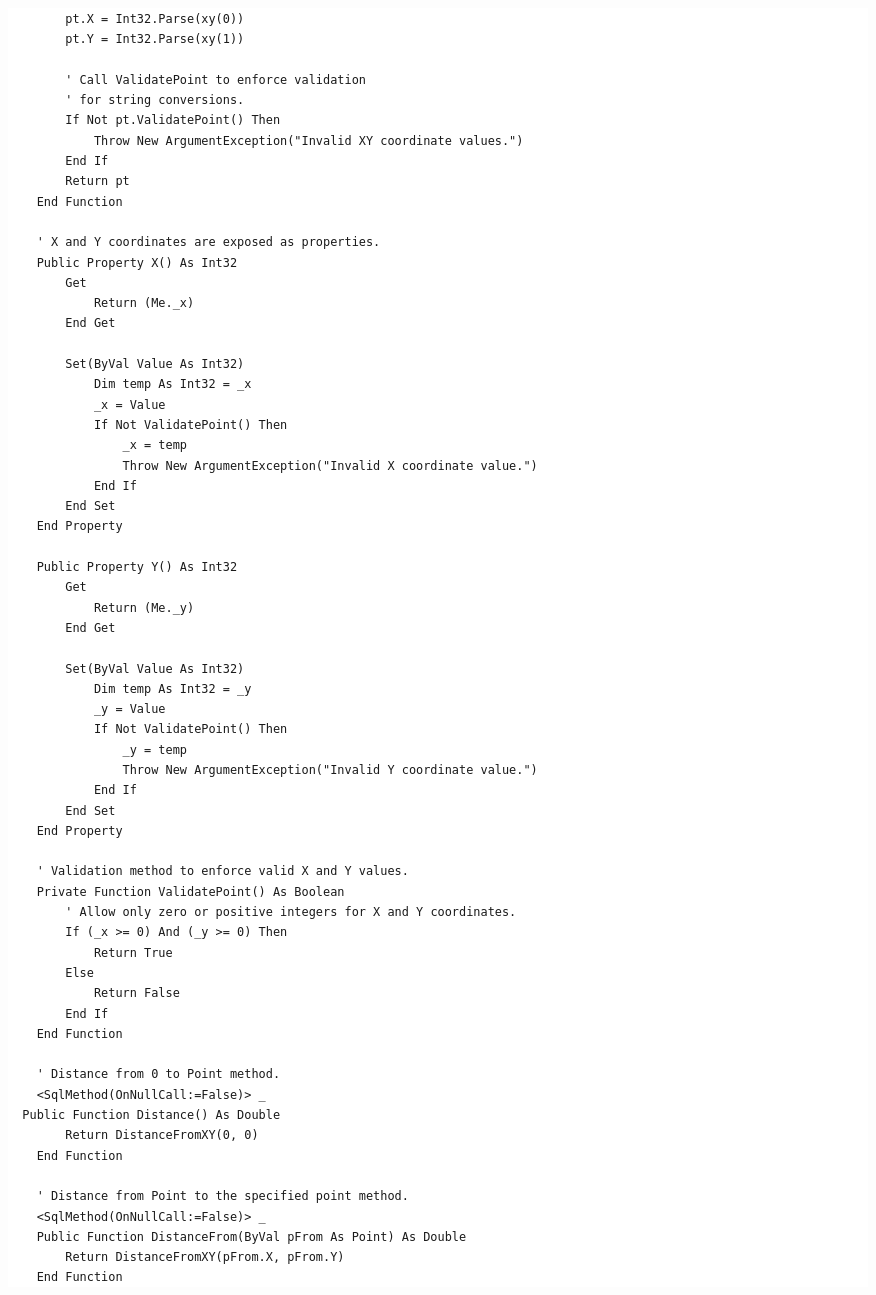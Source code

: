 ```  
        pt.X = Int32.Parse(xy(0))  
        pt.Y = Int32.Parse(xy(1))  
  
        ' Call ValidatePoint to enforce validation  
        ' for string conversions.  
        If Not pt.ValidatePoint() Then  
            Throw New ArgumentException("Invalid XY coordinate values.")  
        End If  
        Return pt  
    End Function  
  
    ' X and Y coordinates are exposed as properties.  
    Public Property X() As Int32  
        Get  
            Return (Me._x)  
        End Get  
  
        Set(ByVal Value As Int32)  
            Dim temp As Int32 = _x  
            _x = Value  
            If Not ValidatePoint() Then  
                _x = temp  
                Throw New ArgumentException("Invalid X coordinate value.")  
            End If  
        End Set  
    End Property  
  
    Public Property Y() As Int32  
        Get  
            Return (Me._y)  
        End Get  
  
        Set(ByVal Value As Int32)  
            Dim temp As Int32 = _y  
            _y = Value  
            If Not ValidatePoint() Then  
                _y = temp  
                Throw New ArgumentException("Invalid Y coordinate value.")  
            End If  
        End Set  
    End Property  
  
    ' Validation method to enforce valid X and Y values.  
    Private Function ValidatePoint() As Boolean  
        ' Allow only zero or positive integers for X and Y coordinates.  
        If (_x >= 0) And (_y >= 0) Then  
            Return True  
        Else  
            Return False  
        End If  
    End Function  
  
    ' Distance from 0 to Point method.  
    <SqlMethod(OnNullCall:=False)> _  
  Public Function Distance() As Double  
        Return DistanceFromXY(0, 0)  
    End Function  
  
    ' Distance from Point to the specified point method.  
    <SqlMethod(OnNullCall:=False)> _  
    Public Function DistanceFrom(ByVal pFrom As Point) As Double  
        Return DistanceFromXY(pFrom.X, pFrom.Y)  
    End Function  
```